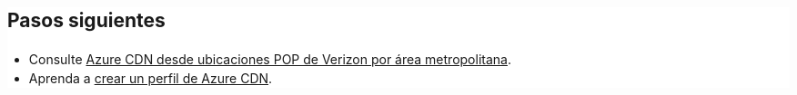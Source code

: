 ## <a name="next-steps"></a>Pasos siguientes

* Consulte [Azure CDN desde ubicaciones POP de Verizon por área metropolitana](cdn-pop-locations.md#partners).
* Aprenda a [crear un perfil de Azure CDN](cdn-create-new-endpoint.md).

